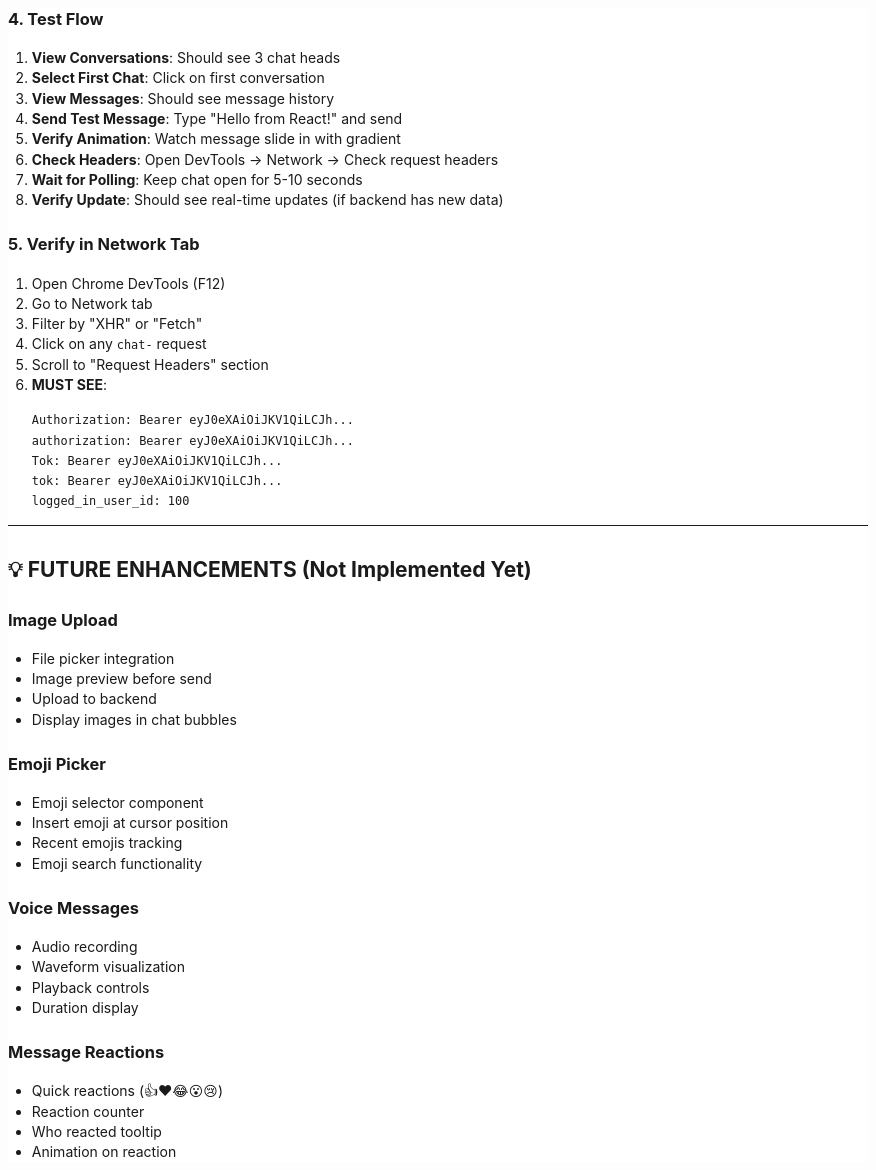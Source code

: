 ### 4. Test Flow
1. **View Conversations**: Should see 3 chat heads
2. **Select First Chat**: Click on first conversation
3. **View Messages**: Should see message history
4. **Send Test Message**: Type "Hello from React!" and send
5. **Verify Animation**: Watch message slide in with gradient
6. **Check Headers**: Open DevTools → Network → Check request headers
7. **Wait for Polling**: Keep chat open for 5-10 seconds
8. **Verify Update**: Should see real-time updates (if backend has new data)

### 5. Verify in Network Tab
1. Open Chrome DevTools (F12)
2. Go to Network tab
3. Filter by "XHR" or "Fetch"
4. Click on any `chat-` request
5. Scroll to "Request Headers" section
6. **MUST SEE**:
   ```
   Authorization: Bearer eyJ0eXAiOiJKV1QiLCJh...
   authorization: Bearer eyJ0eXAiOiJKV1QiLCJh...
   Tok: Bearer eyJ0eXAiOiJKV1QiLCJh...
   tok: Bearer eyJ0eXAiOiJKV1QiLCJh...
   logged_in_user_id: 100
   ```

---

## 💡 FUTURE ENHANCEMENTS (Not Implemented Yet)

### Image Upload
- File picker integration
- Image preview before send
- Upload to backend
- Display images in chat bubbles

### Emoji Picker
- Emoji selector component
- Insert emoji at cursor position
- Recent emojis tracking
- Emoji search functionality

### Voice Messages
- Audio recording
- Waveform visualization
- Playback controls
- Duration display

### Message Reactions
- Quick reactions (👍❤️😂😮😢)
- Reaction counter
- Who reacted tooltip
- Animation on reaction

